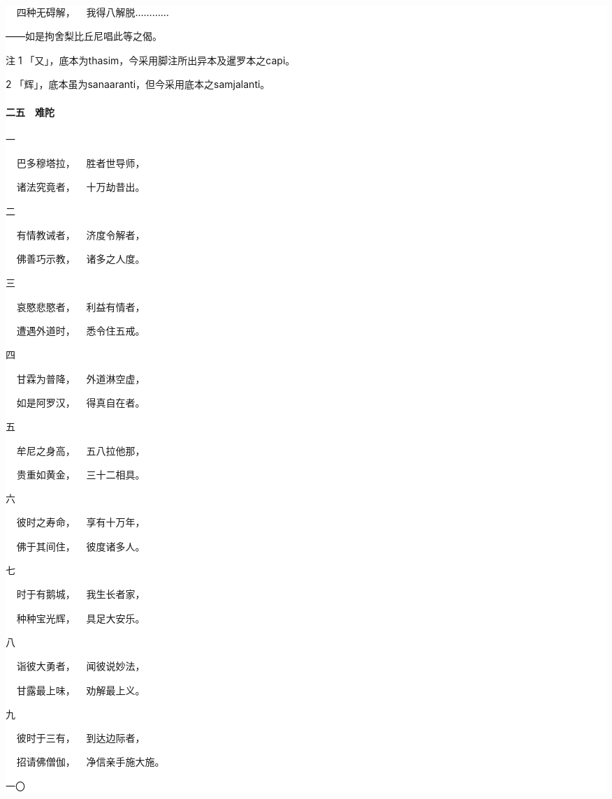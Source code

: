&nbsp;&nbsp;&nbsp;&nbsp;四种无碍解，&nbsp;&nbsp;&nbsp;&nbsp;我得八解脱…………

——如是拘舍梨比丘尼唱此等之偈。

注 1 「又」，底本为thasim，今采用脚注所出异本及暹罗本之capi。

2 「辉」，底本虽为sanaaranti，但今采用底本之samjalanti。

#### 二五　难陀

一

&nbsp;&nbsp;&nbsp;&nbsp;巴多穆塔拉，&nbsp;&nbsp;&nbsp;&nbsp;胜者世导师，

&nbsp;&nbsp;&nbsp;&nbsp;诸法究竟者，&nbsp;&nbsp;&nbsp;&nbsp;十万劫昔出。

二

&nbsp;&nbsp;&nbsp;&nbsp;有情教诫者，&nbsp;&nbsp;&nbsp;&nbsp;济度令解者，

&nbsp;&nbsp;&nbsp;&nbsp;佛善巧示教，&nbsp;&nbsp;&nbsp;&nbsp;诸多之人度。

三

&nbsp;&nbsp;&nbsp;&nbsp;哀愍悲愍者，&nbsp;&nbsp;&nbsp;&nbsp;利益有情者，

&nbsp;&nbsp;&nbsp;&nbsp;遭遇外道时，&nbsp;&nbsp;&nbsp;&nbsp;悉令住五戒。

四

&nbsp;&nbsp;&nbsp;&nbsp;甘霖为普降，&nbsp;&nbsp;&nbsp;&nbsp;外道淋空虚，

&nbsp;&nbsp;&nbsp;&nbsp;如是阿罗汉，&nbsp;&nbsp;&nbsp;&nbsp;得真自在者。

五

&nbsp;&nbsp;&nbsp;&nbsp;牟尼之身高，&nbsp;&nbsp;&nbsp;&nbsp;五八拉他那，

&nbsp;&nbsp;&nbsp;&nbsp;贵重如黄金，&nbsp;&nbsp;&nbsp;&nbsp;三十二相具。

六

&nbsp;&nbsp;&nbsp;&nbsp;彼时之寿命，&nbsp;&nbsp;&nbsp;&nbsp;享有十万年，

&nbsp;&nbsp;&nbsp;&nbsp;佛于其间住，&nbsp;&nbsp;&nbsp;&nbsp;彼度诸多人。

七

&nbsp;&nbsp;&nbsp;&nbsp;时于有鹅城，&nbsp;&nbsp;&nbsp;&nbsp;我生长者家，

&nbsp;&nbsp;&nbsp;&nbsp;种种宝光辉，&nbsp;&nbsp;&nbsp;&nbsp;具足大安乐。

八

&nbsp;&nbsp;&nbsp;&nbsp;诣彼大勇者，&nbsp;&nbsp;&nbsp;&nbsp;闻彼说妙法，

&nbsp;&nbsp;&nbsp;&nbsp;甘露最上味，&nbsp;&nbsp;&nbsp;&nbsp;劝解最上义。

九

&nbsp;&nbsp;&nbsp;&nbsp;彼时于三有，&nbsp;&nbsp;&nbsp;&nbsp;到达边际者，

&nbsp;&nbsp;&nbsp;&nbsp;招请佛僧伽，&nbsp;&nbsp;&nbsp;&nbsp;净信亲手施大施。

一〇
